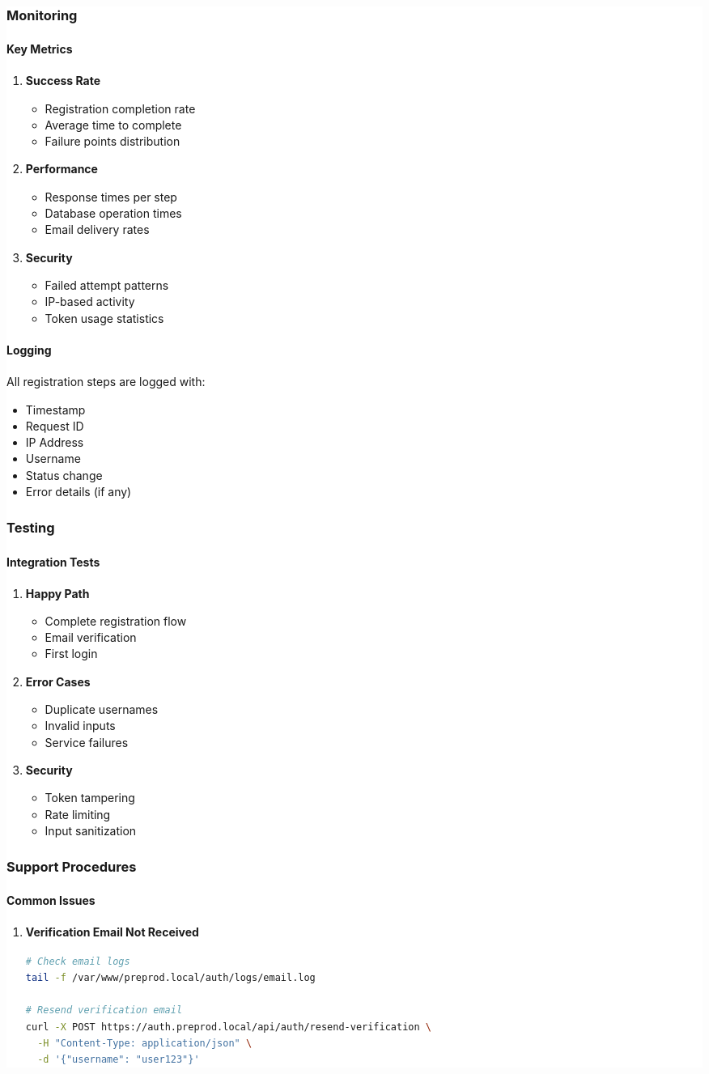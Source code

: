 ### Monitoring

#### Key Metrics
1. **Success Rate**
   - Registration completion rate
   - Average time to complete
   - Failure points distribution

2. **Performance**
   - Response times per step
   - Database operation times
   - Email delivery rates

3. **Security**
   - Failed attempt patterns
   - IP-based activity
   - Token usage statistics

#### Logging
All registration steps are logged with:
- Timestamp
- Request ID
- IP Address
- Username
- Status change
- Error details (if any)

### Testing

#### Integration Tests
1. **Happy Path**
   - Complete registration flow
   - Email verification
   - First login

2. **Error Cases**
   - Duplicate usernames
   - Invalid inputs
   - Service failures

3. **Security**
   - Token tampering
   - Rate limiting
   - Input sanitization

### Support Procedures

#### Common Issues

1. **Verification Email Not Received**
   ```bash
   # Check email logs
   tail -f /var/www/preprod.local/auth/logs/email.log
   
   # Resend verification email
   curl -X POST https://auth.preprod.local/api/auth/resend-verification \
     -H "Content-Type: application/json" \
     -d '{"username": "user123"}'
   ```

